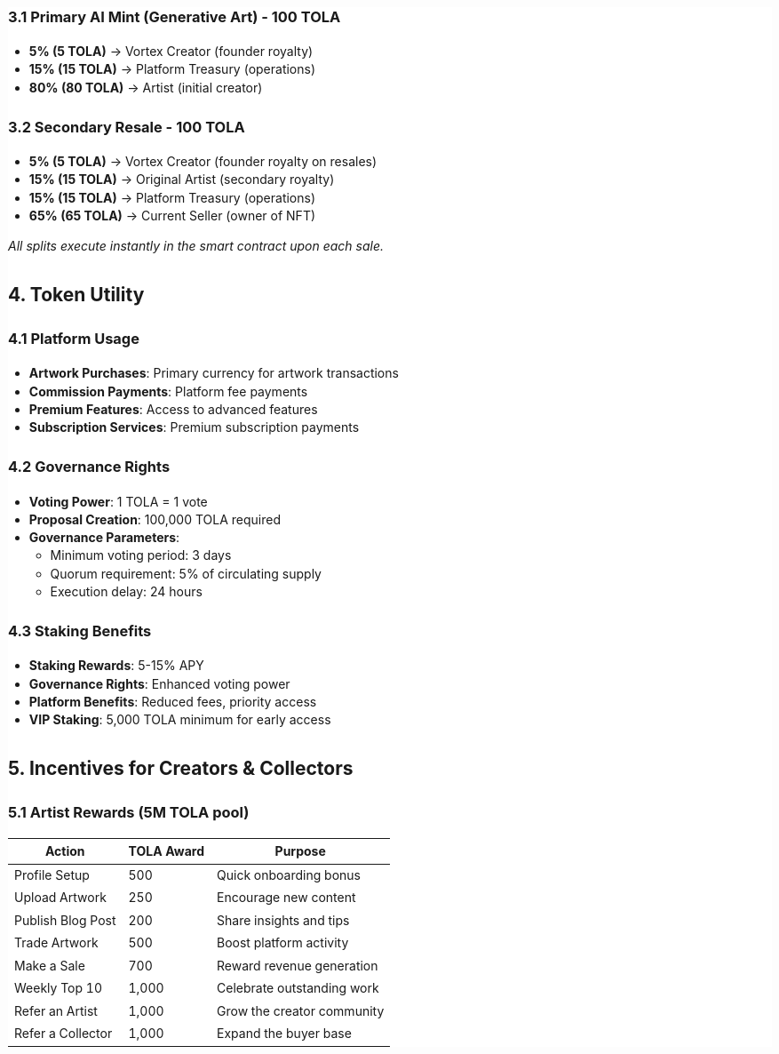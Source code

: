 ### 3.1 Primary AI Mint (Generative Art) - 100 TOLA
- **5% (5 TOLA)** → Vortex Creator (founder royalty)
- **15% (15 TOLA)** → Platform Treasury (operations)
- **80% (80 TOLA)** → Artist (initial creator)

### 3.2 Secondary Resale - 100 TOLA
- **5% (5 TOLA)** → Vortex Creator (founder royalty on resales)
- **15% (15 TOLA)** → Original Artist (secondary royalty)
- **15% (15 TOLA)** → Platform Treasury (operations)
- **65% (65 TOLA)** → Current Seller (owner of NFT)

*All splits execute instantly in the smart contract upon each sale.*

## 4. Token Utility

### 4.1 Platform Usage
- **Artwork Purchases**: Primary currency for artwork transactions
- **Commission Payments**: Platform fee payments
- **Premium Features**: Access to advanced features
- **Subscription Services**: Premium subscription payments

### 4.2 Governance Rights
- **Voting Power**: 1 TOLA = 1 vote
- **Proposal Creation**: 100,000 TOLA required
- **Governance Parameters**:
  - Minimum voting period: 3 days
  - Quorum requirement: 5% of circulating supply
  - Execution delay: 24 hours

### 4.3 Staking Benefits
- **Staking Rewards**: 5-15% APY
- **Governance Rights**: Enhanced voting power
- **Platform Benefits**: Reduced fees, priority access
- **VIP Staking**: 5,000 TOLA minimum for early access

## 5. Incentives for Creators & Collectors

### 5.1 Artist Rewards (5M TOLA pool)
| Action | TOLA Award | Purpose |
|--------|------------|---------|
| Profile Setup | 500 | Quick onboarding bonus |
| Upload Artwork | 250 | Encourage new content |
| Publish Blog Post | 200 | Share insights and tips |
| Trade Artwork | 500 | Boost platform activity |
| Make a Sale | 700 | Reward revenue generation |
| Weekly Top 10 | 1,000 | Celebrate outstanding work |
| Refer an Artist | 1,000 | Grow the creator community |
| Refer a Collector | 1,000 | Expand the buyer base |
